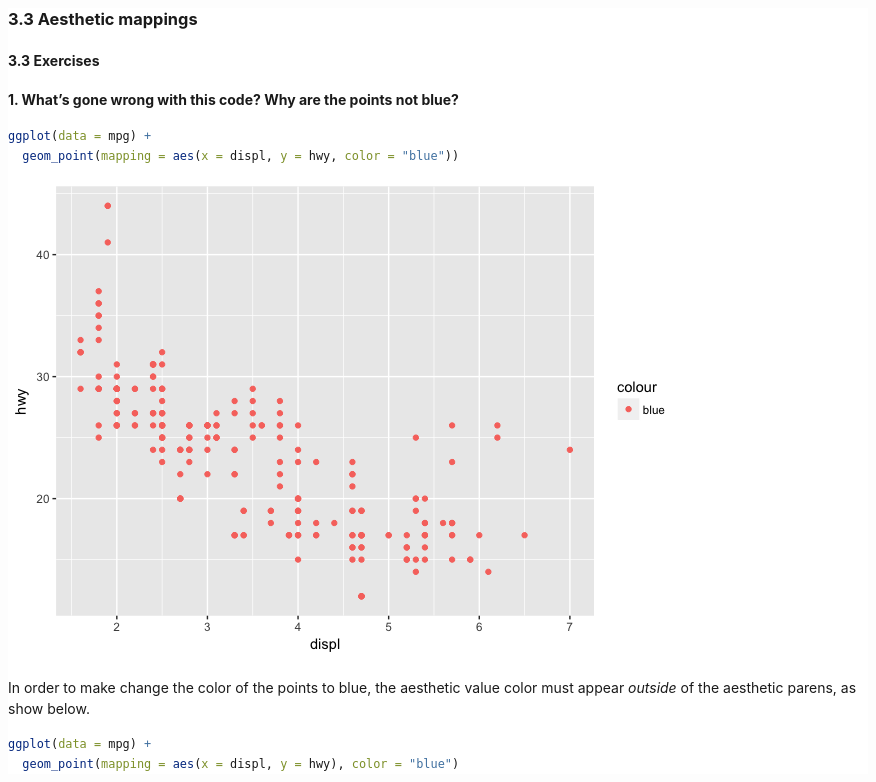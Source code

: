 


### 3.3 Aesthetic mappings

#### 3.3 Exercises
**1. What’s gone wrong with this code? Why are the points not blue?**

```r
ggplot(data = mpg) + 
  geom_point(mapping = aes(x = displ, y = hwy, color = "blue"))
```

![](r4ds.practice_files/figure-html/unnamed-chunk-7-1.png)

In order to make change the color of the points to blue, the aesthetic value color must appear _outside_ of the aesthetic parens, as show below.


```r
ggplot(data = mpg) + 
  geom_point(mapping = aes(x = displ, y = hwy), color = "blue")
```
